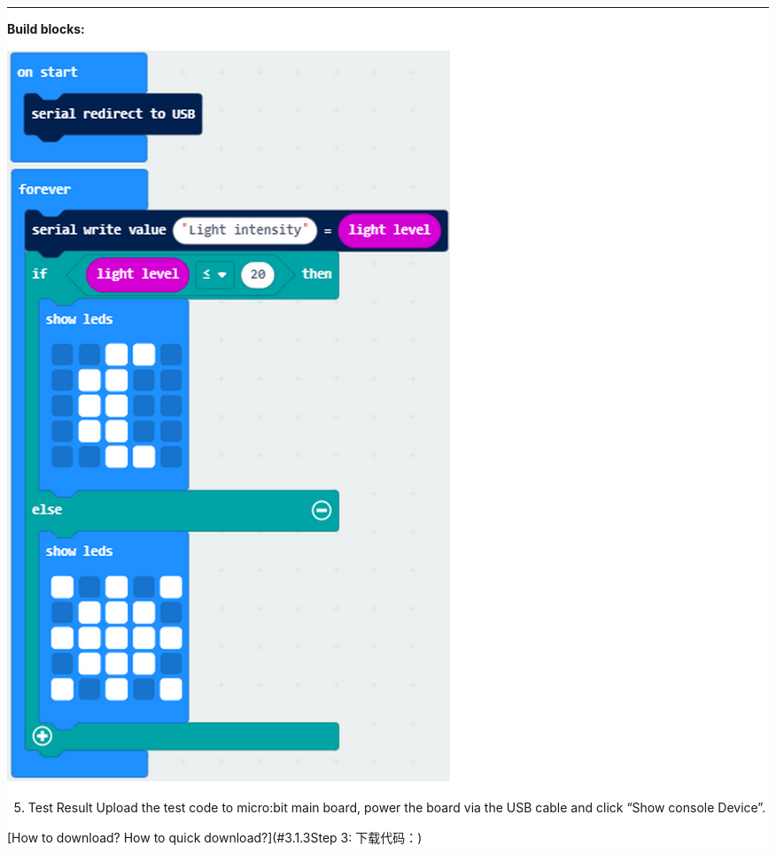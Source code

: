 ------

**Build blocks:**

![img](img/fe52a894d942f2d39c02f97f3e9e004c.png)

5. Test Result
Upload the test code to micro:bit main board, power the board via the USB cable and click “Show console Device”. 

[How to download?  How to quick download?](#3.1.3Step 3: 下载代码：) 
